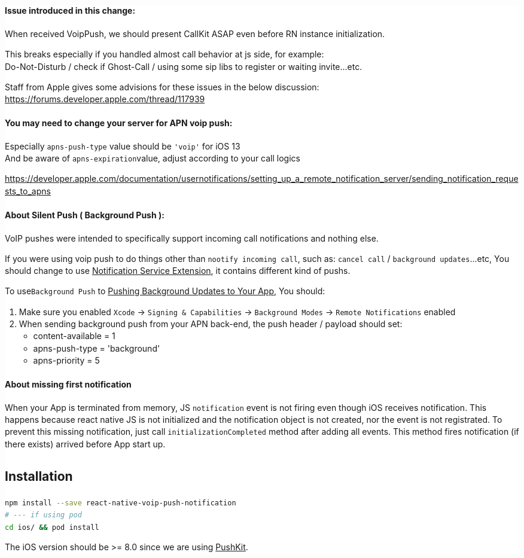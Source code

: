 #### Issue introduced in this change:

When received VoipPush, we should present CallKit ASAP even before RN instance initialization.  
  
This breaks especially if you handled almost call behavior at js side, for example:  
Do-Not-Disturb / check if Ghost-Call / using some sip libs to register or waiting invite...etc.  
  
Staff from Apple gives some advisions for these issues in the below discussion:
https://forums.developer.apple.com/thread/117939

#### You may need to change your server for APN voip push:

Especially `apns-push-type` value should be `'voip'` for iOS 13  
And be aware of `apns-expiration`value, adjust according to your call logics  
  
https://developer.apple.com/documentation/usernotifications/setting_up_a_remote_notification_server/sending_notification_requests_to_apns

#### About Silent Push ( Background Push ):

VoIP pushes were intended to specifically support incoming call notifications and nothing else.   

If you were using voip push to do things other than `nootify incoming call`, such as: `cancel call` / `background updates`...etc,  You should change to use [Notification Service Extension](https://developer.apple.com/documentation/usernotifications/unnotificationserviceextension), it contains different kind of pushs.

To  use`Background Push` to [Pushing Background Updates to Your App](https://developer.apple.com/documentation/usernotifications/setting_up_a_remote_notification_server/pushing_background_updates_to_your_app),
You should:
1. Make sure you enabled `Xcode` -> `Signing & Capabilities` -> `Background Modes` -> `Remote Notifications` enabled
2. When sending background push from your APN back-end, the push header / payload should set:
    * content-available = 1
    * apns-push-type = 'background'
    * apns-priority = 5

#### About missing first notification

When your App is terminated from memory, JS `notification` event is not firing even though iOS receives notification.
This happens because react native JS is not initialized and the notification object is not created, nor the event is not registrated.
To prevent this missing notification, just call `initializationCompleted` method after adding all events. This method fires notification (if there exists) arrived before App start up.

## Installation

```bash
npm install --save react-native-voip-push-notification
# --- if using pod
cd ios/ && pod install
```

The iOS version should be >= 8.0 since we are using [PushKit][1].


[1]: https://developer.apple.com/library/ios/documentation/NetworkingInternet/Reference/PushKit_Framework/index.html
[2]: https://developer.apple.com/library/ios/documentation/Performance/Conceptual/EnergyGuide-iOS/OptimizeVoIP.html
[3]: https://github.com/rnpm/rnpm
[4]: https://opensource.org/licenses/ISC
[5]: https://developers.google.com/cloud-messaging/concept-options#setting-the-priority-of-a-message
[6]: https://facebook.github.io/react-native/docs/pushnotificationios.html
[7]: https://github.com/zo0r/react-native-push-notification